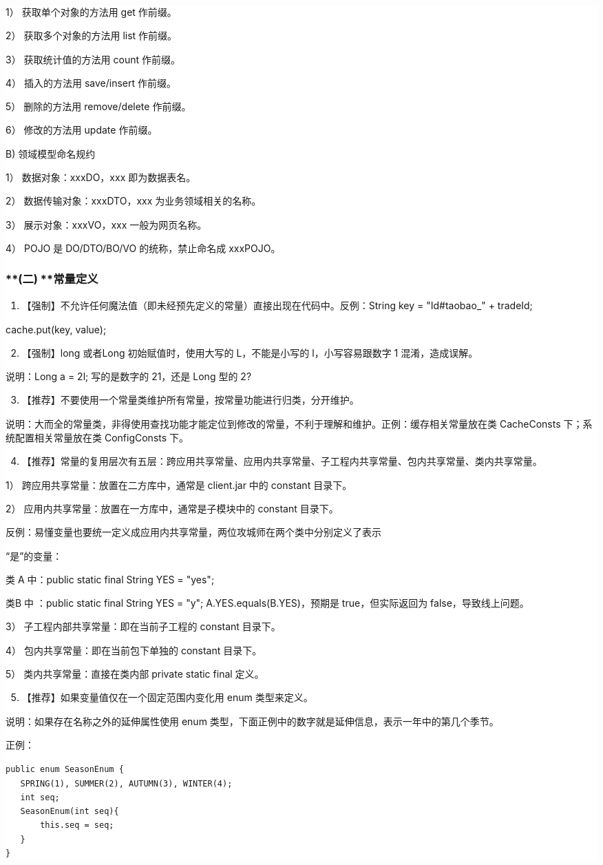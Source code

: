 1）   获取单个对象的方法用 get 作前缀。

2）   获取多个对象的方法用 list 作前缀。

3）   获取统计值的方法用 count 作前缀。

4）   插入的方法用 save/insert 作前缀。

5）   删除的方法用 remove/delete 作前缀。

6）   修改的方法用 update 作前缀。

B)  领域模型命名规约

1）   数据对象：xxxDO，xxx 即为数据表名。

2）   数据传输对象：xxxDTO，xxx 为业务领域相关的名称。

3）   展示对象：xxxVO，xxx 一般为网页名称。

4）   POJO 是 DO/DTO/BO/VO 的统称，禁止命名成 xxxPOJO。

 

### **(**二**) **常量定义

1.  【强制】不允许任何魔法值（即未经预先定义的常量）直接出现在代码中。反例：String key = "Id#taobao_" + tradeId;

cache.put(key, value);

2.  【强制】long 或者Long 初始赋值时，使用大写的 L，不能是小写的 l，小写容易跟数字 1 混淆，造成误解。

说明：Long a = 2l; 写的是数字的 21，还是 Long 型的 2?

3.  【推荐】不要使用一个常量类维护所有常量，按常量功能进行归类，分开维护。

说明：大而全的常量类，非得使用查找功能才能定位到修改的常量，不利于理解和维护。正例：缓存相关常量放在类 CacheConsts 下；系统配置相关常量放在类 ConfigConsts 下。

4.  【推荐】常量的复用层次有五层：跨应用共享常量、应用内共享常量、子工程内共享常量、包内共享常量、类内共享常量。

1）  跨应用共享常量：放置在二方库中，通常是 client.jar 中的 constant 目录下。

2）  应用内共享常量：放置在一方库中，通常是子模块中的 constant 目录下。

反例：易懂变量也要统一定义成应用内共享常量，两位攻城师在两个类中分别定义了表示

“是”的变量：

类 A 中：public static final String YES = "yes";

类B 中 ：public static final String YES = "y"; A.YES.equals(B.YES)，预期是 true，但实际返回为 false，导致线上问题。

3）   子工程内部共享常量：即在当前子工程的 constant 目录下。

4）  包内共享常量：即在当前包下单独的 constant 目录下。

5）  类内共享常量：直接在类内部 private static final 定义。

5.  【推荐】如果变量值仅在一个固定范围内变化用 enum 类型来定义。

说明：如果存在名称之外的延伸属性使用 enum  类型，下面正例中的数字就是延伸信息，表示一年中的第几个季节。

正例：

```
public enum SeasonEnum {
   SPRING(1), SUMMER(2), AUTUMN(3), WINTER(4);
   int seq;
   SeasonEnum(int seq){
       this.seq = seq;
   }
}
```
